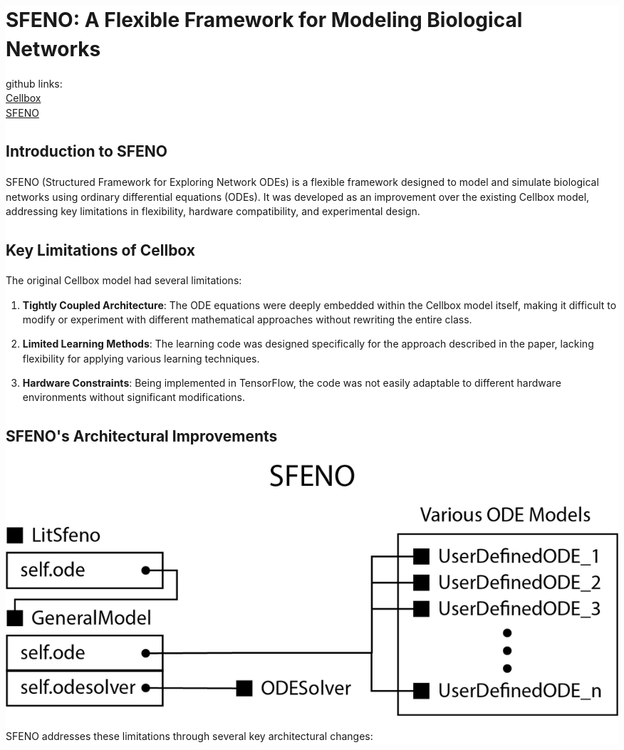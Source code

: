 # SFENO: A Flexible Framework for Modeling Biological Networks

github links:     
[Cellbox](https://github.com/sanderlab/CellBox)    
[SFENO](https://github.com/RubADuckDuck/SFENO_temporary)

## Introduction to SFENO

SFENO (Structured Framework for Exploring Network ODEs) is a flexible framework designed to model and simulate biological networks using ordinary differential equations (ODEs). It was developed as an improvement over the existing Cellbox model, addressing key limitations in flexibility, hardware compatibility, and experimental design.

## Key Limitations of Cellbox

The original Cellbox model had several limitations:

1. **Tightly Coupled Architecture**: The ODE equations were deeply embedded within the Cellbox model itself, making it difficult to modify or experiment with different mathematical approaches without rewriting the entire class.

2. **Limited Learning Methods**: The learning code was designed specifically for the approach described in the paper, lacking flexibility for applying various learning techniques.

3. **Hardware Constraints**: Being implemented in TensorFlow, the code was not easily adaptable to different hardware environments without significant modifications.

## SFENO's Architectural Improvements

<img src="/assets/images/about_sfeno.png" alt="Structural differences between Cellbox and SFENO" width="100%">

SFENO addresses these limitations through several key architectural changes:

